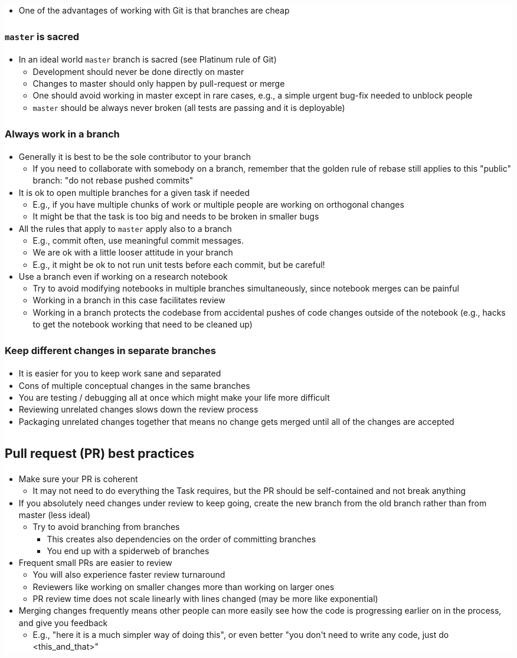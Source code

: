 - One of the advantages of working with Git is that branches are cheap

### `master` is sacred

- In an ideal world `master` branch is sacred (see Platinum rule of Git)
  - Development should never be done directly on master
  - Changes to master should only happen by pull-request or merge
  - One should avoid working in master except in rare cases, e.g., a simple
    urgent bug-fix needed to unblock people
  - `master` should be always never broken (all tests are passing and it is
    deployable)

### Always work in a branch

- Generally it is best to be the sole contributor to your branch
  - If you need to collaborate with somebody on a branch, remember that the
    golden rule of rebase still applies to this "public" branch: "do not rebase
    pushed commits"
- It is ok to open multiple branches for a given task if needed
  - E.g., if you have multiple chunks of work or multiple people are working on
    orthogonal changes
  - It might be that the task is too big and needs to be broken in smaller bugs
- All the rules that apply to `master` apply also to a branch
  - E.g., commit often, use meaningful commit messages.
  - We are ok with a little looser attitude in your branch
  - E.g., it might be ok to not run unit tests before each commit, but be
    careful!
- Use a branch even if working on a research notebook
  - Try to avoid modifying notebooks in multiple branches simultaneously, since
    notebook merges can be painful
  - Working in a branch in this case facilitates review
  - Working in a branch protects the codebase from accidental pushes of code
    changes outside of the notebook (e.g., hacks to get the notebook working
    that need to be cleaned up)

### Keep different changes in separate branches

- It is easier for you to keep work sane and separated
- Cons of multiple conceptual changes in the same branches
- You are testing / debugging all at once which might make your life more
  difficult
- Reviewing unrelated changes slows down the review process
- Packaging unrelated changes together that means no change gets merged until
  all of the changes are accepted

## Pull request (PR) best practices

- Make sure your PR is coherent
  - It may not need to do everything the Task requires, but the PR should be
    self-contained and not break anything
- If you absolutely need changes under review to keep going, create the new
  branch from the old branch rather than from master (less ideal)
  - Try to avoid branching from branches
    - This creates also dependencies on the order of committing branches
    - You end up with a spiderweb of branches
- Frequent small PRs are easier to review
  - You will also experience faster review turnaround
  - Reviewers like working on smaller changes more than working on larger ones
  - PR review time does not scale linearly with lines changed (may be more like
    exponential)
- Merging changes frequently means other people can more easily see how the code
  is progressing earlier on in the process, and give you feedback
  - E.g., "here it is a much simpler way of doing this", or even better "you
    don't need to write any code, just do &lt;this_and_that>"